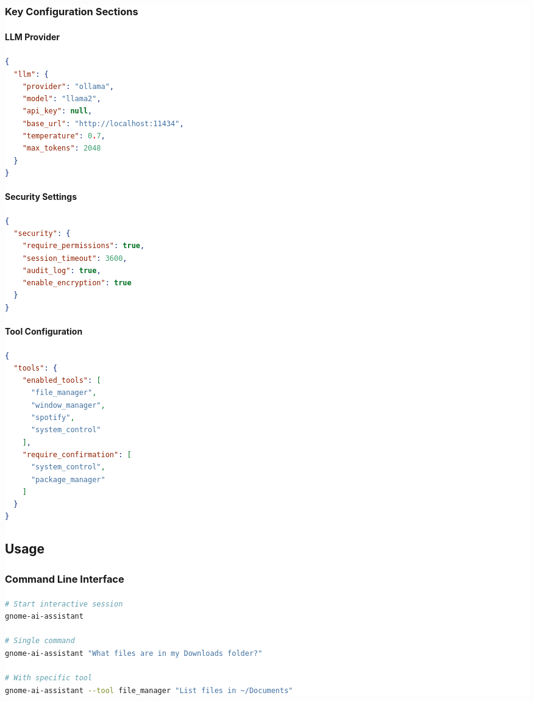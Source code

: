 ### Key Configuration Sections

#### LLM Provider
```json
{
  "llm": {
    "provider": "ollama",
    "model": "llama2",
    "api_key": null,
    "base_url": "http://localhost:11434",
    "temperature": 0.7,
    "max_tokens": 2048
  }
}
```

#### Security Settings
```json
{
  "security": {
    "require_permissions": true,
    "session_timeout": 3600,
    "audit_log": true,
    "enable_encryption": true
  }
}
```

#### Tool Configuration
```json
{
  "tools": {
    "enabled_tools": [
      "file_manager",
      "window_manager",
      "spotify",
      "system_control"
    ],
    "require_confirmation": [
      "system_control",
      "package_manager"
    ]
  }
}
```

## Usage

### Command Line Interface

```bash
# Start interactive session
gnome-ai-assistant

# Single command
gnome-ai-assistant "What files are in my Downloads folder?"

# With specific tool
gnome-ai-assistant --tool file_manager "List files in ~/Documents"
```
